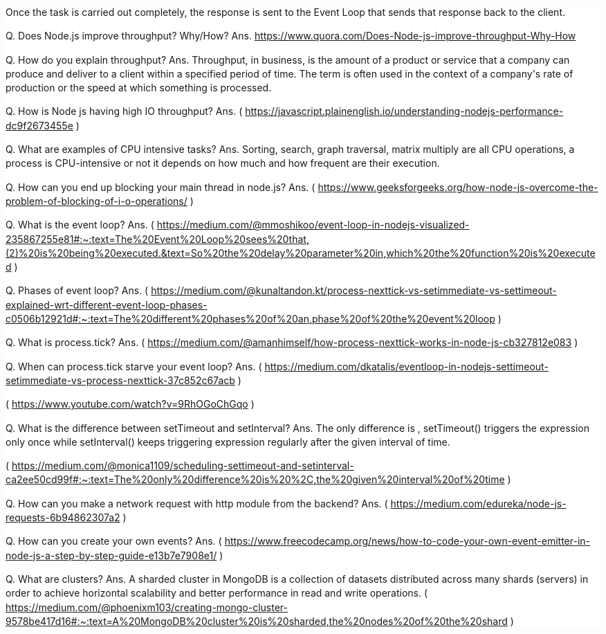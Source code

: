 Once the task is carried out completely, the response is sent to the Event Loop that sends that response back to the client.

Q. Does Node.js improve throughput? Why/How?
Ans. https://www.quora.com/Does-Node-js-improve-throughput-Why-How


Q. How do you explain throughput?
Ans. Throughput, in business, is the amount of a product or service that a company can produce and deliver to a client within a specified period of time. The term is often used in the context of a company's rate of production or the speed at which something is processed.

Q. How is Node js having high IO throughput?
Ans. ( https://javascript.plainenglish.io/understanding-nodejs-performance-dc9f2673455e )

Q. What are examples of CPU intensive tasks?
Ans. Sorting, search, graph traversal, matrix multiply are all CPU operations, a process is CPU-intensive or not it depends on how much and how frequent are their execution.

Q. How can you end up blocking your main thread in node.js?
Ans. ( https://www.geeksforgeeks.org/how-node-js-overcome-the-problem-of-blocking-of-i-o-operations/ )

Q. What is the event loop?
Ans. ( https://medium.com/@mmoshikoo/event-loop-in-nodejs-visualized-235867255e81#:~:text=The%20Event%20Loop%20sees%20that,(2)%20is%20being%20executed.&text=So%20the%20delay%20parameter%20in,which%20the%20function%20is%20executed )

Q. Phases of event loop?
Ans. ( https://medium.com/@kunaltandon.kt/process-nexttick-vs-setimmediate-vs-settimeout-explained-wrt-different-event-loop-phases-c0506b12921d#:~:text=The%20different%20phases%20of%20an,phase%20of%20the%20event%20loop )

Q. What is process.tick?
Ans. ( https://medium.com/@amanhimself/how-process-nexttick-works-in-node-js-cb327812e083 )

Q. When can process.tick starve your event loop?
Ans. ( https://medium.com/dkatalis/eventloop-in-nodejs-settimeout-setimmediate-vs-process-nexttick-37c852c67acb )

( https://www.youtube.com/watch?v=9RhOGoChGqo )

Q. What is the difference between setTimeout and setInterval?
Ans. The only difference is , setTimeout() triggers the expression only once while setInterval() keeps triggering expression regularly after the given interval of time.

( https://medium.com/@monica1109/scheduling-settimeout-and-setinterval-ca2ee50cd99f#:~:text=The%20only%20difference%20is%20%2C,the%20given%20interval%20of%20time )

Q. How can you make a network request with http module from the backend?
Ans. ( https://medium.com/edureka/node-js-requests-6b94862307a2 )

Q. How can you create your own events?
Ans. ( https://www.freecodecamp.org/news/how-to-code-your-own-event-emitter-in-node-js-a-step-by-step-guide-e13b7e7908e1/ )

Q. What are clusters?
Ans. A sharded cluster in MongoDB is a collection of datasets distributed across many shards (servers) in order to achieve horizontal scalability and better performance in read and write operations.
( https://medium.com/@phoenixm103/creating-mongo-cluster-9578be417d16#:~:text=A%20MongoDB%20cluster%20is%20sharded,the%20nodes%20of%20the%20shard )
